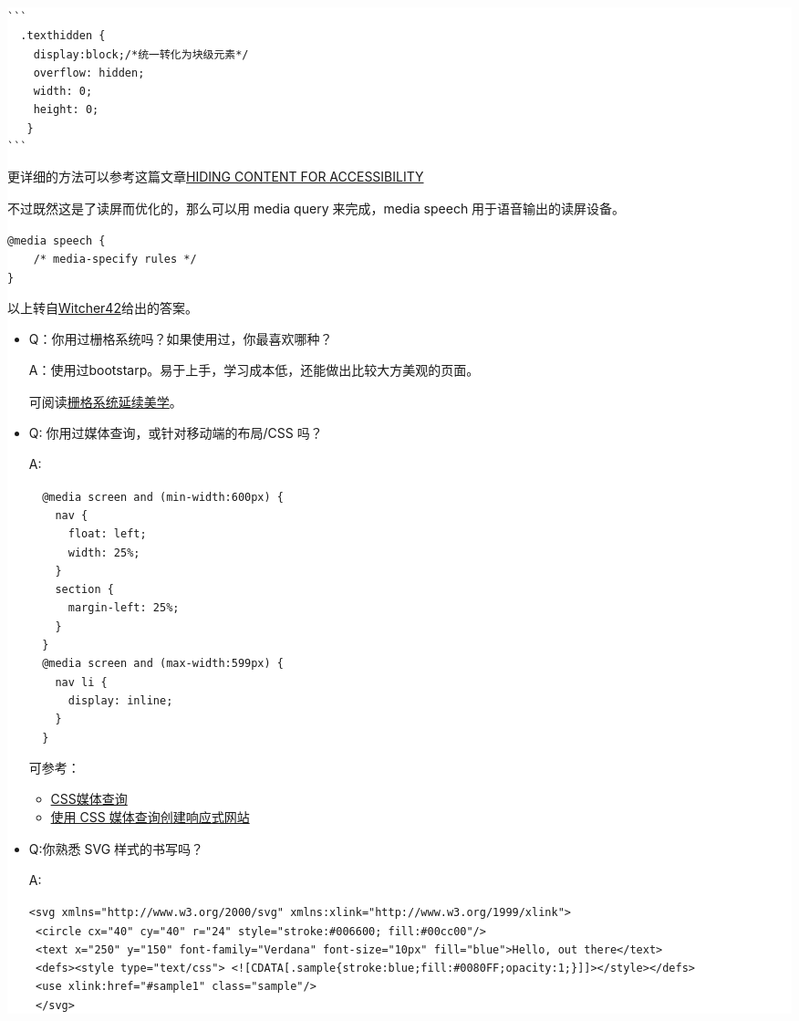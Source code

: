     ```
      .texthidden {
        display:block;/*统一转化为块级元素*/
        overflow: hidden;
        width: 0;
        height: 0;
       }
    ```
  更详细的方法可以参考这篇文章[HIDING CONTENT FOR ACCESSIBILITY](http://snook.ca/archives/html_and_css/hiding-content-for-accessibility)

  不过既然这是了读屏而优化的，那么可以用 media query 来完成，media speech 用于语音输出的读屏设备。
  ```
  @media speech {
      /* media-specify rules */
  }
  ```

  以上转自[Witcher42](http://witcher42.github.io/2014/06/06/what-are-the-different-ways-to-visually-hide-content-and-make-it-available-only-for-screen-readers/)给出的答案。

* Q：你用过栅格系统吗？如果使用过，你最喜欢哪种？

  A：使用过bootstarp。易于上手，学习成本低，还能做出比较大方美观的页面。

  可阅读[栅格系统延续美学](http://mux.baidu.com/?p=1550)。

* Q: 你用过媒体查询，或针对移动端的布局/CSS 吗？

  A:

  ```
    @media screen and (min-width:600px) {
      nav {
        float: left;
        width: 25%;
      }
      section {
        margin-left: 25%;
      }
    }
    @media screen and (max-width:599px) {
      nav li {
        display: inline;
      }
    }
  ```

    可参考：
    - [CSS媒体查询](https://developer.mozilla.org/zh-CN/docs/Web/Guide/CSS/Media_queries)
    - [使用 CSS 媒体查询创建响应式网站](http://www.ibm.com/developerworks/cn/web/wa-cssqueries/)
* Q:你熟悉 SVG 样式的书写吗？

  A:
  ```
  <svg xmlns="http://www.w3.org/2000/svg" xmlns:xlink="http://www.w3.org/1999/xlink">
   <circle cx="40" cy="40" r="24" style="stroke:#006600; fill:#00cc00"/>
   <text x="250" y="150" font-family="Verdana" font-size="10px" fill="blue">Hello, out there</text>
   <defs><style type="text/css"> <![CDATA[.sample{stroke:blue;fill:#0080FF;opacity:1;}]]></style></defs>
   <use xlink:href="#sample1" class="sample"/>
   </svg>
  ```
